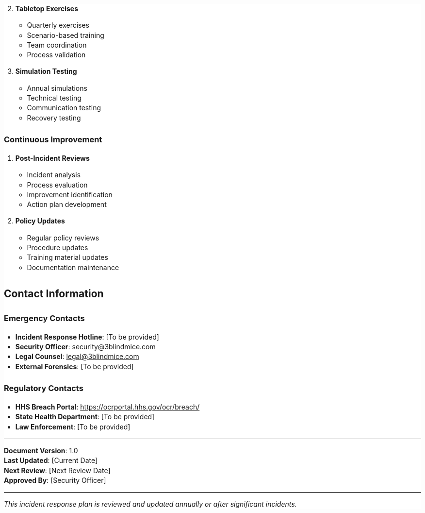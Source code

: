 2. **Tabletop Exercises**
   - Quarterly exercises
   - Scenario-based training
   - Team coordination
   - Process validation

3. **Simulation Testing**
   - Annual simulations
   - Technical testing
   - Communication testing
   - Recovery testing

### Continuous Improvement
1. **Post-Incident Reviews**
   - Incident analysis
   - Process evaluation
   - Improvement identification
   - Action plan development

2. **Policy Updates**
   - Regular policy reviews
   - Procedure updates
   - Training material updates
   - Documentation maintenance

## Contact Information

### Emergency Contacts
- **Incident Response Hotline**: [To be provided]
- **Security Officer**: security@3blindmice.com
- **Legal Counsel**: legal@3blindmice.com
- **External Forensics**: [To be provided]

### Regulatory Contacts
- **HHS Breach Portal**: https://ocrportal.hhs.gov/ocr/breach/
- **State Health Department**: [To be provided]
- **Law Enforcement**: [To be provided]

---

**Document Version**: 1.0  
**Last Updated**: [Current Date]  
**Next Review**: [Next Review Date]  
**Approved By**: [Security Officer]

---

*This incident response plan is reviewed and updated annually or after significant incidents.*
